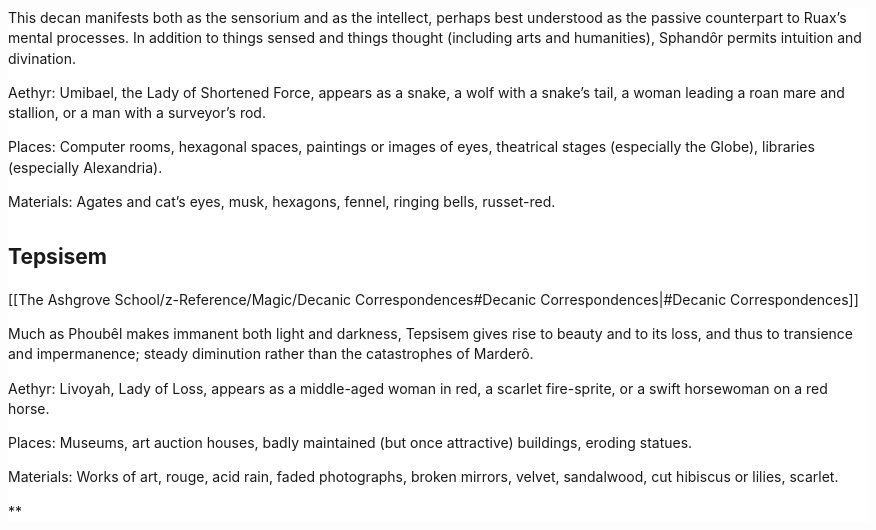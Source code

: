 This decan manifests both as the sensorium and as the intellect, perhaps best understood as the passive counterpart to Ruax’s mental processes. In addition to things sensed and things thought (including arts and humanities), Sphandôr permits intuition and divination.

Aethyr: Umibael, the Lady of Shortened Force, appears as a snake, a wolf with a snake’s tail, a woman leading a roan mare and stallion, or a man with a surveyor’s rod.

Places: Computer rooms, hexagonal spaces, paintings or images of eyes, theatrical stages (especially the Globe), libraries (especially Alexandria).

Materials: Agates and cat’s eyes, musk, hexagons, fennel, ringing bells, russet-red.

## Tepsisem
[[The Ashgrove School/z-Reference/Magic/Decanic Correspondences#Decanic Correspondences\|#Decanic Correspondences]]

Much as Phoubêl makes immanent both light and darkness, Tepsisem gives rise to beauty and to its loss, and thus to transience and impermanence; steady diminution rather than the catastrophes of Marderô.

Aethyr: Livoyah, Lady of Loss, appears as a middle-aged woman in red, a scarlet fire-sprite, or a swift horsewoman on a red horse.

Places: Museums, art auction houses, badly maintained (but once attractive) buildings, eroding statues.

Materials: Works of art, rouge, acid rain, faded photographs, broken mirrors, velvet, sandalwood, cut hibiscus or lilies, scarlet.

**